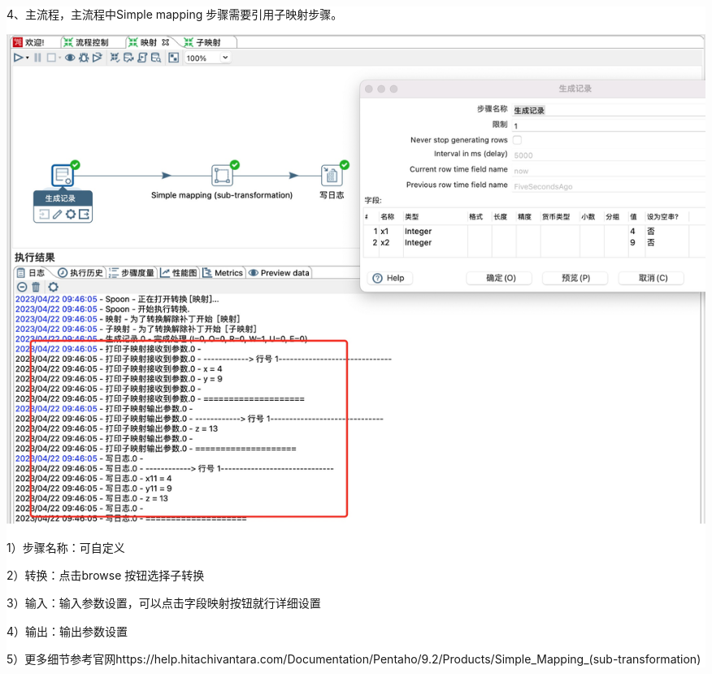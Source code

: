  

 4、主流程，主流程中Simple mapping 步骤需要引用子映射步骤。

![img](images/78.png)

 1）步骤名称：可自定义

2）转换：点击browse 按钮选择子转换

3）输入：输入参数设置，可以点击字段映射按钮就行详细设置

4）输出：输出参数设置

5）更多细节参考官网https://help.hitachivantara.com/Documentation/Pentaho/9.2/Products/Simple_Mapping_(sub-transformation)
